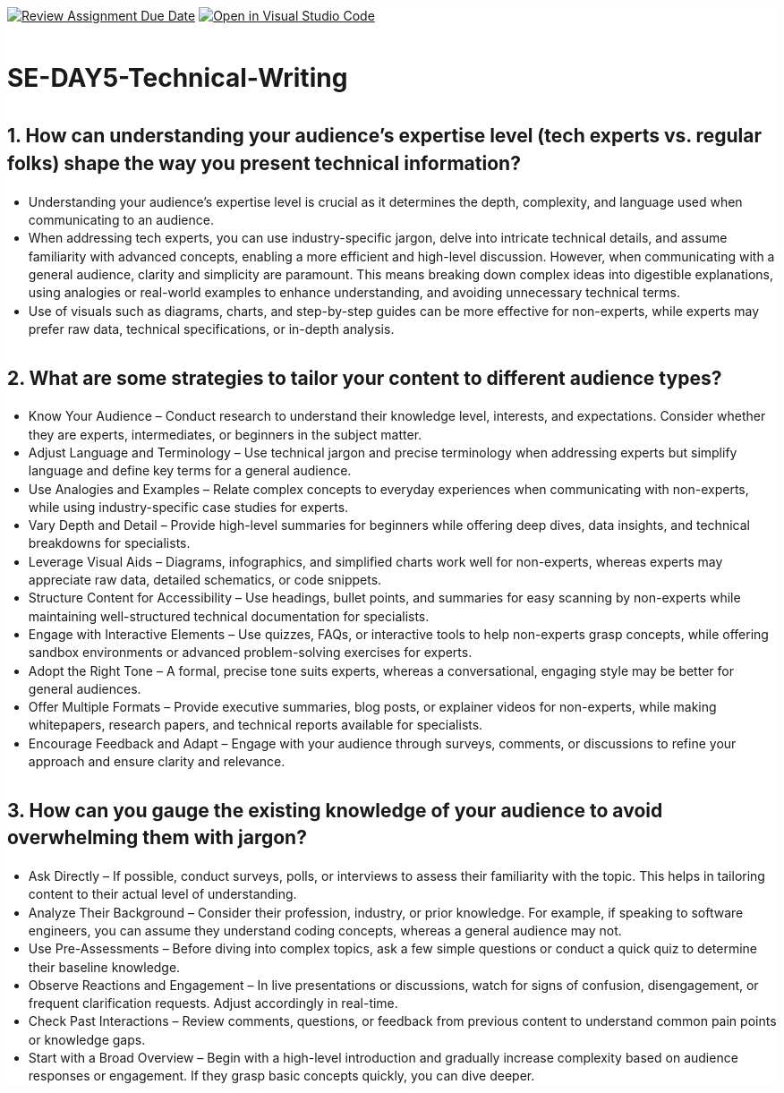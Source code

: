 [![Review Assignment Due Date](https://classroom.github.com/assets/deadline-readme-button-22041afd0340ce965d47ae6ef1cefeee28c7c493a6346c4f15d667ab976d596c.svg)](https://classroom.github.com/a/zsAR-pyY)
[![Open in Visual Studio Code](https://classroom.github.com/assets/open-in-vscode-2e0aaae1b6195c2367325f4f02e2d04e9abb55f0b24a779b69b11b9e10269abc.svg)](https://classroom.github.com/online_ide?assignment_repo_id=18629865&assignment_repo_type=AssignmentRepo)
# SE-DAY5-Technical-Writing
## 1. How can understanding your audience’s expertise level (tech experts vs. regular folks) shape the way you present technical information?
- Understanding your audience’s expertise level is crucial as it determines the depth, complexity, and language used when communicating to an audience.
-  When addressing tech experts, you can use industry-specific jargon, delve into intricate technical details, and assume familiarity with advanced concepts, enabling a more efficient and high-level discussion. However, when communicating with a general audience, clarity and simplicity are paramount. This means breaking down complex ideas into digestible explanations, using analogies or real-world examples to enhance understanding, and avoiding unnecessary technical terms.
-   Use of visuals such as diagrams, charts, and step-by-step guides can be more effective for non-experts, while experts may prefer raw data, technical specifications, or in-depth analysis.
  
## 2. What are some strategies to tailor your content to different audience types?
- Know Your Audience – Conduct research to understand their knowledge level, interests, and expectations. Consider whether they are experts, intermediates, or beginners in the subject matter.
- Adjust Language and Terminology – Use technical jargon and precise terminology when addressing experts but simplify language and define key terms for a general audience.
- Use Analogies and Examples – Relate complex concepts to everyday experiences when communicating with non-experts, while using industry-specific case studies for experts.
- Vary Depth and Detail – Provide high-level summaries for beginners while offering deep dives, data insights, and technical breakdowns for specialists.
- Leverage Visual Aids – Diagrams, infographics, and simplified charts work well for non-experts, whereas experts may appreciate raw data, detailed schematics, or code snippets.
- Structure Content for Accessibility – Use headings, bullet points, and summaries for easy scanning by non-experts while maintaining well-structured technical documentation for specialists.
- Engage with Interactive Elements – Use quizzes, FAQs, or interactive tools to help non-experts grasp concepts, while offering sandbox environments or advanced problem-solving exercises for experts.
- Adopt the Right Tone – A formal, precise tone suits experts, whereas a conversational, engaging style may be better for general audiences.
- Offer Multiple Formats – Provide executive summaries, blog posts, or explainer videos for non-experts, while making whitepapers, research papers, and technical reports available for specialists.
- Encourage Feedback and Adapt – Engage with your audience through surveys, comments, or discussions to refine your approach and ensure clarity and relevance.
  
## 3. How can you gauge the existing knowledge of your audience to avoid overwhelming them with jargon?
- Ask Directly – If possible, conduct surveys, polls, or interviews to assess their familiarity with the topic. This helps in tailoring content to their actual level of understanding.
- Analyze Their Background – Consider their profession, industry, or prior knowledge. For example, if speaking to software engineers, you can assume they understand coding concepts, whereas a general audience may not.
- Use Pre-Assessments – Before diving into complex topics, ask a few simple questions or conduct a quick quiz to determine their baseline knowledge.
- Observe Reactions and Engagement – In live presentations or discussions, watch for signs of confusion, disengagement, or frequent clarification requests. Adjust accordingly in real-time.
- Check Past Interactions – Review comments, questions, or feedback from previous content to understand common pain points or knowledge gaps.
- Start with a Broad Overview – Begin with a high-level introduction and gradually increase complexity based on audience responses or engagement. If they grasp basic concepts quickly, you can dive deeper.